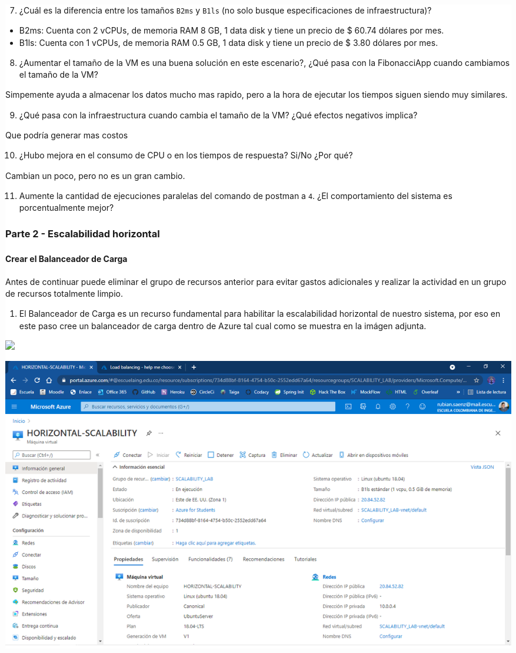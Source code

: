 
7. ¿Cuál es la diferencia entre los tamaños `B2ms` y `B1ls` (no solo busque especificaciones de infraestructura)?

* B2ms: Cuenta con 2 vCPUs, de memoria RAM 8 GB, 1 data disk y tiene un precio de $ 60.74 dólares por mes.
* B1ls: Cuenta con 1 vCPUs, de memoria RAM 0.5 GB, 1 data disk y tiene un precio de $ 3.80 dólares por mes.

8. ¿Aumentar el tamaño de la VM es una buena solución en este escenario?, ¿Qué pasa con la FibonacciApp cuando cambiamos el tamaño de la VM?

Simpemente ayuda a almacenar los datos mucho mas rapido, pero a la hora de ejecutar los tiempos siguen siendo muy similares.

9. ¿Qué pasa con la infraestructura cuando cambia el tamaño de la VM? ¿Qué efectos negativos implica?

Que podría generar mas costos 

10. ¿Hubo mejora en el consumo de CPU o en los tiempos de respuesta? Si/No ¿Por qué?

Cambian un poco, pero no es un gran cambio.

11. Aumente la cantidad de ejecuciones paralelas del comando de postman a `4`. ¿El comportamiento del sistema es porcentualmente mejor?

### Parte 2 - Escalabilidad horizontal

#### Crear el Balanceador de Carga

Antes de continuar puede eliminar el grupo de recursos anterior para evitar gastos adicionales y realizar la actividad en un grupo de recursos totalmente limpio.

1. El Balanceador de Carga es un recurso fundamental para habilitar la escalabilidad horizontal de nuestro sistema, por eso en este paso cree un balanceador de carga dentro de Azure tal cual como se muestra en la imágen adjunta.

![](images/part2/part2-lb-create.png)

<p align="center"> 
  <img src="https://github.com/camilosaenz/ARSW-LABORATORIO8/blob/master/images/img/Parte%202%20-%20Punto%201.PNG?raw=true">
</p>
